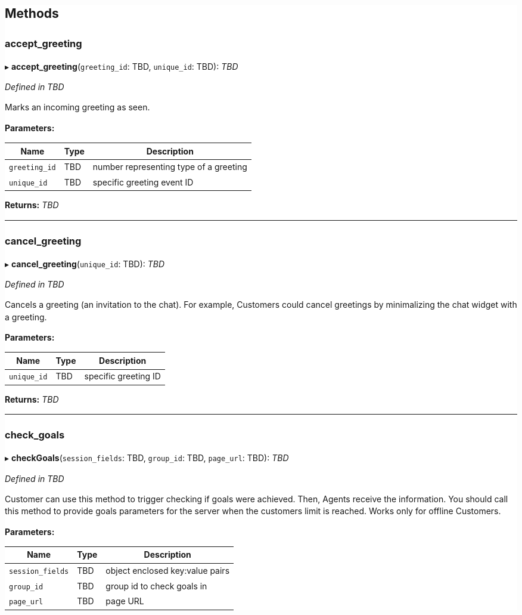 
## Methods

###  accept_greeting

▸ **accept_greeting**(`greeting_id`: TBD, `unique_id`: TBD): *TBD*

*Defined in TBD*

Marks an incoming greeting as seen.

**Parameters:**

Name | Type | Description |
------ | ------ | ------ |
`greeting_id` | TBD | number representing type of a greeting |
`unique_id` | TBD | specific greeting event ID  |

**Returns:** *TBD*

___

###  cancel_greeting

▸ **cancel_greeting**(`unique_id`: TBD): *TBD*

*Defined in TBD*

Cancels a greeting (an invitation to the chat).
For example, Customers could cancel greetings by minimalizing the chat widget with a greeting.

**Parameters:**

Name | Type | Description |
------ | ------ | ------ |
`unique_id` | TBD | specific greeting ID  |

**Returns:** *TBD*

___

###  check_goals

▸ **checkGoals**(`session_fields`: TBD, `group_id`: TBD, `page_url`: TBD): *TBD*

*Defined in TBD*

Customer can use this method to trigger checking if goals were achieved.
Then, Agents receive the information. You should call this method to provide goals
parameters for the server when the customers limit is reached. Works only for offline Customers.

**Parameters:**

Name | Type | Description |
------ | ------ | ------ |
`session_fields` | TBD| object enclosed key:value pairs |
`group_id` | TBD | group id to check goals in |
`page_url` | TBD | page URL  |

